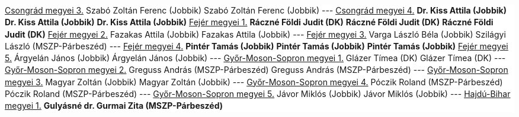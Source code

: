</tr>	
<tr><td><a href="../cs3">Csongrád megyei 3.</a></td>
<td id="gyoztes_cs3">Szabó Zoltán Ferenc (Jobbik)</td>
<td id="masodik_cs3">Szabó Zoltán Ferenc (Jobbik)</td>
<td id="masodik_cs3">---</td>
</tr>	
<tr><td><a href="../cs4">Csongrád megyei 4.</a></td>
<td class="green accent-3" id="gyoztes_cs4"><strong>Dr. Kiss Attila (Jobbik)</strong></td>
<td id="masodik_cs4"><strong>Dr. Kiss Attila (Jobbik)</strong></td>
<td id="masodik_cs4"><strong>Dr. Kiss Attila (Jobbik)</strong></td>
</tr>	
<tr><td><a href="../fe1">Fejér megyei 1.</a></td>
<td class="green accent-3" id="gyoztes_fe1"><strong>Ráczné Földi Judit (DK)</strong></td>
<td id="masodik_fe1"><strong>Ráczné Földi Judit (DK)</strong></td>
<td id="masodik_fe1"><strong>Ráczné Földi Judit (DK)</strong></td>
</tr>	
<tr><td><a href="../fe2">Fejér megyei 2.</a></td>
<td id="gyoztes_fe2">Fazakas Attila (Jobbik)</td>
<td id="masodik_fe2">Fazakas Attila (Jobbik)</td>
<td id="masodik_fe2">---</td>
</tr>	
<tr><td><a href="../fe3">Fejér megyei 3.</a></td>
<td id="gyoztes_fe3">Varga László Béla (Jobbik)</td>
<td id="masodik_fe3">Szilágyi László (MSZP-Párbeszéd)</td>
<td id="masodik_fe3">---</td>
</tr>	
<tr><td><a href="../fe4">Fejér megyei 4.</a></td>
<td class="green accent-3" id="gyoztes_fe4"><strong>Pintér Tamás (Jobbik)</strong></td>
<td id="masodik_fe4"><strong>Pintér Tamás (Jobbik)</strong></td>
<td id="masodik_fe4"><strong>Pintér Tamás (Jobbik)</strong></td>
</tr>	
<tr><td><a href="../fe5">Fejér megyei 5.</a></td>
<td id="gyoztes_fe5">Árgyelán János (Jobbik)</td>
<td id="masodik_fe5">Árgyelán János (Jobbik)</td>
<td id="masodik_fe5">---</td>
</tr>	
<tr><td><a href="../gy1">Győr-Moson-Sopron megyei 1.</a></td>
<td id="gyoztes_gy1">Glázer Tímea (DK)</td>
<td id="masodik_gy1">Glázer Tímea (DK)</td>
<td id="masodik_gy1">---</td>
</tr>	
<tr><td><a href="../gy2">Győr-Moson-Sopron megyei 2.</a></td>
<td id="gyoztes_gy2">Greguss András (MSZP-Párbeszéd)</td>
<td id="masodik_gy2">Greguss András (MSZP-Párbeszéd)</td>
<td id="masodik_gy2">---</td>
</tr>	
<tr><td><a href="../gy3">Győr-Moson-Sopron megyei 3.</a></td>
<td id="gyoztes_gy3">Magyar Zoltán (Jobbik)</td>
<td id="masodik_gy3">Magyar Zoltán (Jobbik)</td>
<td id="masodik_gy3">---</td>
</tr>	
<tr><td><a href="../gy4">Győr-Moson-Sopron megyei 4.</a></td>
<td id="gyoztes_gy4">Póczik Roland (MSZP-Párbeszéd)</td>
<td id="masodik_gy4">Póczik Roland (MSZP-Párbeszéd)</td>
<td id="masodik_gy4">---</td>
</tr>	
<tr><td><a href="../gy5">Győr-Moson-Sopron megyei 5.</a></td>
<td id="gyoztes_gy5">Jávor Miklós (Jobbik)</td>
<td id="masodik_gy5">Jávor Miklós (Jobbik)</td>
<td id="masodik_gy5">---</td>
</tr>	
<tr><td><a href="../hb1">Hajdú-Bihar megyei 1.</a></td>
<td class="green accent-3" id="gyoztes_hb1"><strong>Gulyásné dr. Gurmai Zita (MSZP-Párbeszéd)</strong></td>